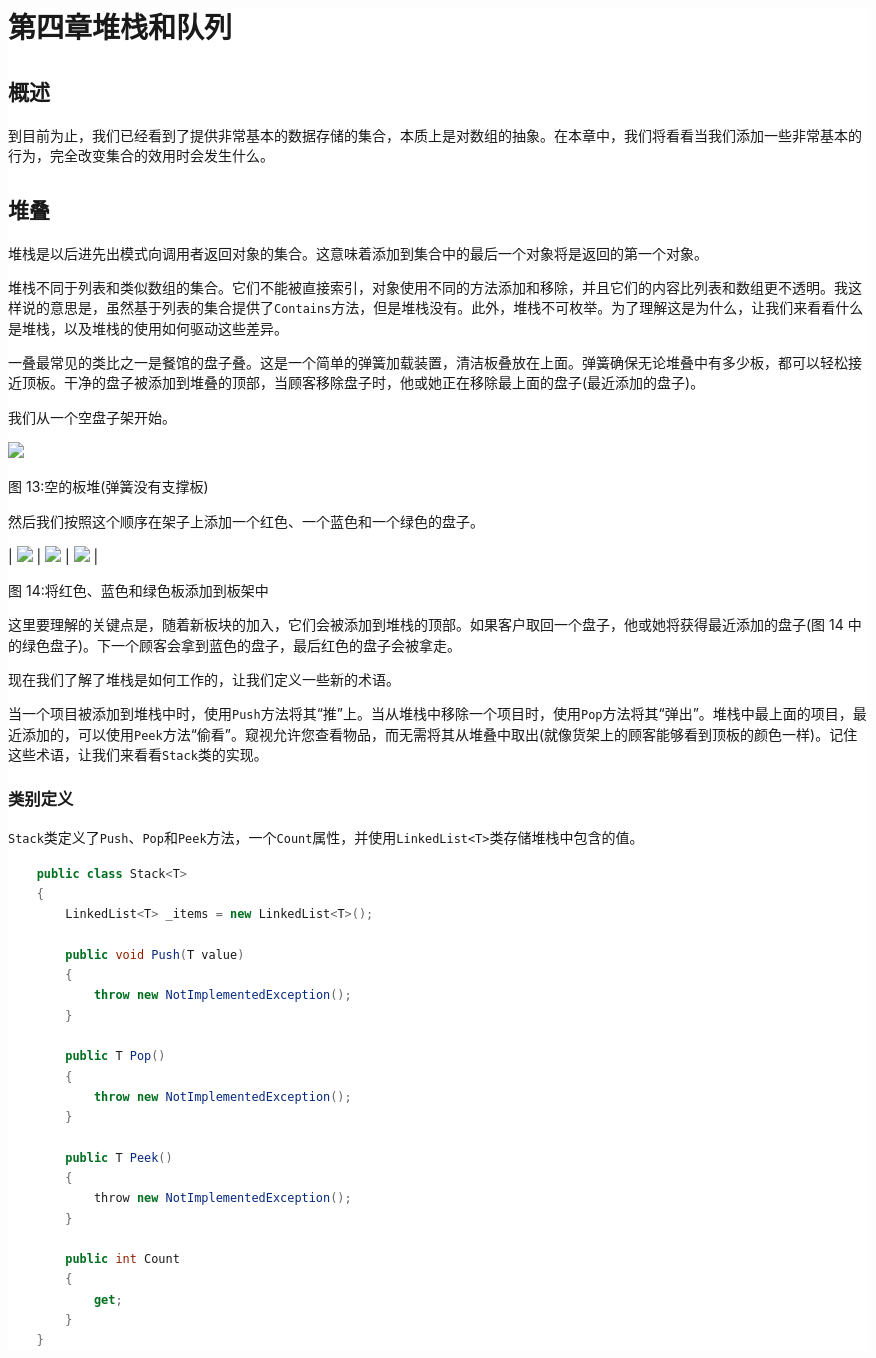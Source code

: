 # 第四章堆栈和队列

## 概述

到目前为止，我们已经看到了提供非常基本的数据存储的集合，本质上是对数组的抽象。在本章中，我们将看看当我们添加一些非常基本的行为，完全改变集合的效用时会发生什么。

## 堆叠

堆栈是以后进先出模式向调用者返回对象的集合。这意味着添加到集合中的最后一个对象将是返回的第一个对象。

堆栈不同于列表和类似数组的集合。它们不能被直接索引，对象使用不同的方法添加和移除，并且它们的内容比列表和数组更不透明。我这样说的意思是，虽然基于列表的集合提供了`Contains`方法，但是堆栈没有。此外，堆栈不可枚举。为了理解这是为什么，让我们来看看什么是堆栈，以及堆栈的使用如何驱动这些差异。

一叠最常见的类比之一是餐馆的盘子叠。这是一个简单的弹簧加载装置，清洁板叠放在上面。弹簧确保无论堆叠中有多少板，都可以轻松接近顶板。干净的盘子被添加到堆叠的顶部，当顾客移除盘子时，他或她正在移除最上面的盘子(最近添加的盘子)。

我们从一个空盘子架开始。

![](../Images/image010.jpg)

图 13:空的板堆(弹簧没有支撑板)

然后我们按照这个顺序在架子上添加一个红色、一个蓝色和一个绿色的盘子。

| ![](../Images/image011.jpg) | ![](../Images/image012.jpg) | ![](../Images/image013.jpg) |

图 14:将红色、蓝色和绿色板添加到板架中

这里要理解的关键点是，随着新板块的加入，它们会被添加到堆栈的顶部。如果客户取回一个盘子，他或她将获得最近添加的盘子(图 14 中的绿色盘子)。下一个顾客会拿到蓝色的盘子，最后红色的盘子会被拿走。

现在我们了解了堆栈是如何工作的，让我们定义一些新的术语。

当一个项目被添加到堆栈中时，使用`Push`方法将其“推”上。当从堆栈中移除一个项目时，使用`Pop`方法将其“弹出”。堆栈中最上面的项目，最近添加的，可以使用`Peek`方法“偷看”。窥视允许您查看物品，而无需将其从堆叠中取出(就像货架上的顾客能够看到顶板的颜色一样)。记住这些术语，让我们来看看`Stack`类的实现。

### 类别定义

`Stack`类定义了`Push`、`Pop`和`Peek`方法，一个`Count`属性，并使用`LinkedList<T>`类存储堆栈中包含的值。

```cs
    public class Stack<T>
    {
        LinkedList<T> _items = new LinkedList<T>();

        public void Push(T value)
        {
            throw new NotImplementedException();
        }

        public T Pop()
        {
            throw new NotImplementedException();
        }

        public T Peek()
        {
            throw new NotImplementedException();
        }

        public int Count
        {
            get;
        }
    }

```
